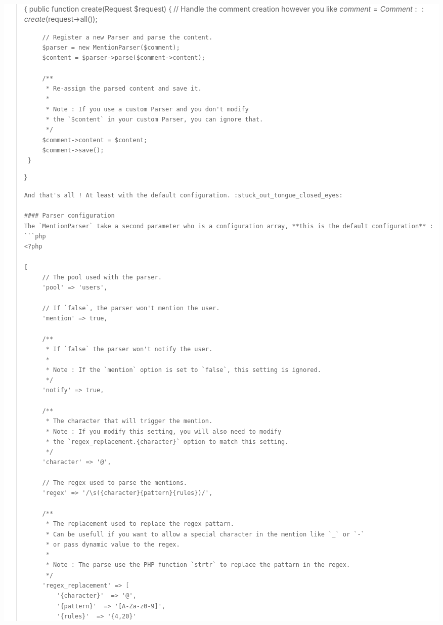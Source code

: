> {
>      public function create(Request $request)
>      {
>          // Handle the comment creation however you like
>          $comment = Comment::create($request->all());
>
>          // Register a new Parser and parse the content.
>          $parser = new MentionParser($comment);
>          $content = $parser->parse($comment->content);
>
>          /**
>           * Re-assign the parsed content and save it.
>           *
>           * Note : If you use a custom Parser and you don't modify
>           * the `$content` in your custom Parser, you can ignore that.
>           */
>          $comment->content = $content;
>          $comment->save();
>      }
> }
> ```
> And that's all ! At least with the default configuration. :stuck_out_tongue_closed_eyes:
>
> #### Parser configuration
> The `MentionParser` take a second parameter who is a configuration array, **this is the default configuration** :
> ```php
> <?php
>
> [
>      // The pool used with the parser.
>      'pool' => 'users',
>
>      // If `false`, the parser won't mention the user.
>      'mention' => true,
>
>      /**
>       * If `false` the parser won't notify the user.
>       *
>       * Note : If the `mention` option is set to `false`, this setting is ignored.
>       */
>      'notify' => true,
>
>      /**
>       * The character that will trigger the mention.
>       * Note : If you modify this setting, you will also need to modify
>       * the `regex_replacement.{character}` option to match this setting.
>       */
>      'character' => '@',
>
>      // The regex used to parse the mentions.
>      'regex' => '/\s({character}{pattern}{rules})/',
>
>      /**
>       * The replacement used to replace the regex pattarn.
>       * Can be usefull if you want to allow a special character in the mention like `_` or `-`
>       * or pass dynamic value to the regex.
>       *
>       * Note : The parse use the PHP function `strtr` to replace the pattarn in the regex.
>       */
>      'regex_replacement' => [
>          '{character}'  => '@',
>          '{pattern}'  => '[A-Za-z0-9]',
>          '{rules}'  => '{4,20}'